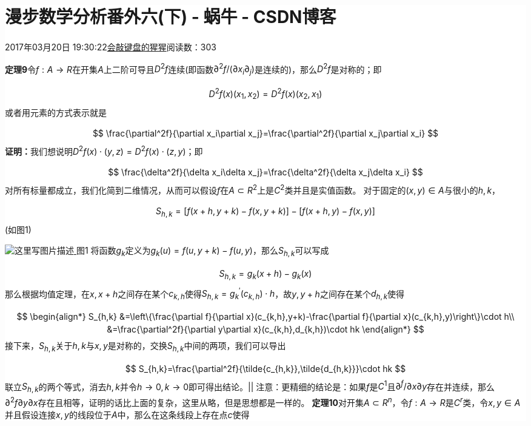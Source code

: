
# 漫步数学分析番外六(下) - 蜗牛 - CSDN博客


2017年03月20日 19:30:22[会敲键盘的猩猩](https://me.csdn.net/u010182633)阅读数：303


$\textbf{定理9}$令$f:A\to R$在开集$A$上二阶可导且$D^2f$连续(即函数$\partial^2f/(\partial x_i\partial_j)$是连续的)，那么$D^2f$是对称的；即

$$
D^2f(x)(x_1,x_2)=D^2f(x)(x_2,x_1)
$$
或者用元素的方式表示就是

$$
\frac{\partial^2f}{\partial x_i\partial x_j}=\frac{\partial^2f}{\partial x_j\partial x_i}
$$
$\textbf{证明：}$我们想说明$D^2f(x)\cdot(y,z)=D^2f(x)\cdot(z,y)$；即

$$
\frac{\delta^2f}{\delta x_i\delta x_j}=\frac{\delta^2f}{\delta x_j\delta x_i}
$$
对所有标量都成立，我们化简到二维情况，从而可以假设$f$在$A\subset R^2$上是$C^2$类并且是实值函数。
对于固定的$(x,y)\in A$与很小的$h,k$，

$$
S_{h,k}=[f(x+h,y+k)-f(x,y+k)]-[f(x+h,y)-f(x,y)]
$$
(如图1)

![这里写图片描述](https://img-blog.csdn.net/20170320191837685?watermark/2/text/aHR0cDovL2Jsb2cuY3Nkbi5uZXQvdTAxMDE4MjYzMw==/font/5a6L5L2T/fontsize/400/fill/I0JBQkFCMA==/dissolve/70/gravity/SouthEast)[ ](https://img-blog.csdn.net/20170320191837685?watermark/2/text/aHR0cDovL2Jsb2cuY3Nkbi5uZXQvdTAxMDE4MjYzMw==/font/5a6L5L2T/fontsize/400/fill/I0JBQkFCMA==/dissolve/70/gravity/SouthEast)
图1
将函数$g_k$定义为$g_k(u)=f(u,y+k)-f(u,y)$，那么$S_{h,k}$可以写成

$$
S_{h,k}=g_k(x+h)-g_{k}(x)
$$
那么根据均值定理，在$x,x+h$之间存在某个$c_{k,h}$使得$S_{h,k}=g_k^\prime(c_{k,h})\cdot h$，故$y,y+h$之间存在某个$d_{h,k}$使得

$$
\begin{align*}
S_{h,k}
&=\left\{\frac{\partial f}{\partial x}(c_{k,h},y+k)-\frac{\partial f}{\partial x}(c_{k,h},y)\right\}\cdot h\\
&=\frac{\partial^2f}{\partial y\partial x}(c_{k,h},d_{k,h})\cdot hk
\end{align*}
$$
接下来，$S_{h,k}$关于$h,k$与$x,y$是对称的，交换$S_{h,k}$中间的两项，我们可以导出

$$
S_{h,k}=\frac{\partial^2f}{\tilde{c_{h,k}},\tilde{d_{h,k}}}\cdot hk
$$
联立$S_{h,k}$的两个等式，消去$h,k$并令$h\to0,k\to 0$即可得出结论。$||$
注意：更精细的结论是：如果$f$是$C^1$且$\partial^f/\partial x\partial y$存在并连续，那么$\partial^2f\partial y\partial x$存在且相等，证明的话比上面的复杂，这里从略，但是思想都是一样的。
$\textbf{定理10}$对开集$A\subset R^n$，令$f:A\to R$是$C^r$类，令$x,y\in A$并且假设连接$x,y$的线段位于$A$中，那么在这条线段上存在点$c$使得
